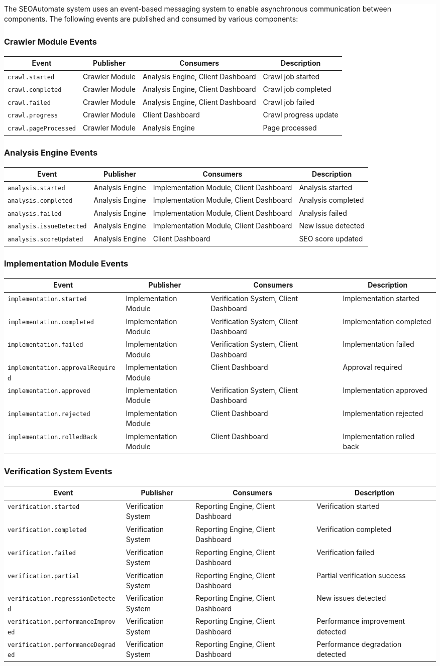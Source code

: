 The SEOAutomate system uses an event-based messaging system to enable asynchronous communication between components. The following events are published and consumed by various components:

### Crawler Module Events

| Event | Publisher | Consumers | Description |
|-------|-----------|-----------|-------------|
| `crawl.started` | Crawler Module | Analysis Engine, Client Dashboard | Crawl job started |
| `crawl.completed` | Crawler Module | Analysis Engine, Client Dashboard | Crawl job completed |
| `crawl.failed` | Crawler Module | Analysis Engine, Client Dashboard | Crawl job failed |
| `crawl.progress` | Crawler Module | Client Dashboard | Crawl progress update |
| `crawl.pageProcessed` | Crawler Module | Analysis Engine | Page processed |

### Analysis Engine Events

| Event | Publisher | Consumers | Description |
|-------|-----------|-----------|-------------|
| `analysis.started` | Analysis Engine | Implementation Module, Client Dashboard | Analysis started |
| `analysis.completed` | Analysis Engine | Implementation Module, Client Dashboard | Analysis completed |
| `analysis.failed` | Analysis Engine | Implementation Module, Client Dashboard | Analysis failed |
| `analysis.issueDetected` | Analysis Engine | Implementation Module, Client Dashboard | New issue detected |
| `analysis.scoreUpdated` | Analysis Engine | Client Dashboard | SEO score updated |

### Implementation Module Events

| Event | Publisher | Consumers | Description |
|-------|-----------|-----------|-------------|
| `implementation.started` | Implementation Module | Verification System, Client Dashboard | Implementation started |
| `implementation.completed` | Implementation Module | Verification System, Client Dashboard | Implementation completed |
| `implementation.failed` | Implementation Module | Verification System, Client Dashboard | Implementation failed |
| `implementation.approvalRequired` | Implementation Module | Client Dashboard | Approval required |
| `implementation.approved` | Implementation Module | Verification System, Client Dashboard | Implementation approved |
| `implementation.rejected` | Implementation Module | Client Dashboard | Implementation rejected |
| `implementation.rolledBack` | Implementation Module | Client Dashboard | Implementation rolled back |

### Verification System Events

| Event | Publisher | Consumers | Description |
|-------|-----------|-----------|-------------|
| `verification.started` | Verification System | Reporting Engine, Client Dashboard | Verification started |
| `verification.completed` | Verification System | Reporting Engine, Client Dashboard | Verification completed |
| `verification.failed` | Verification System | Reporting Engine, Client Dashboard | Verification failed |
| `verification.partial` | Verification System | Reporting Engine, Client Dashboard | Partial verification success |
| `verification.regressionDetected` | Verification System | Reporting Engine, Client Dashboard | New issues detected |
| `verification.performanceImproved` | Verification System | Reporting Engine, Client Dashboard | Performance improvement detected |
| `verification.performanceDegraded` | Verification System | Reporting Engine, Client Dashboard | Performance degradation detected |
